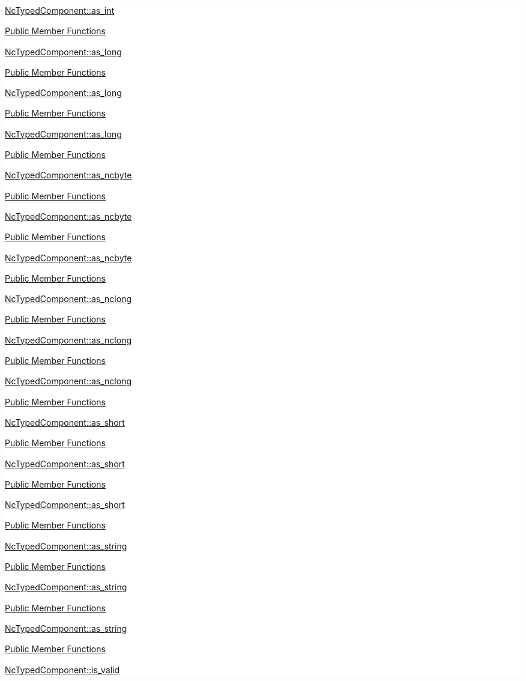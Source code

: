 [NcTypedComponent::as\_int](#index-NcTypedComponent_003a_003aas_005fint-2)

[Public Member Functions](#Public-Member-Functions-3)

[NcTypedComponent::as\_long](#index-NcTypedComponent_003a_003aas_005flong)

[Public Member Functions](#Public-Member-Functions-6)

[NcTypedComponent::as\_long](#index-NcTypedComponent_003a_003aas_005flong-1)

[Public Member Functions](#Public-Member-Functions-2)

[NcTypedComponent::as\_long](#index-NcTypedComponent_003a_003aas_005flong-2)

[Public Member Functions](#Public-Member-Functions-3)

[NcTypedComponent::as\_ncbyte](#index-NcTypedComponent_003a_003aas_005fncbyte)

[Public Member Functions](#Public-Member-Functions-6)

[NcTypedComponent::as\_ncbyte](#index-NcTypedComponent_003a_003aas_005fncbyte-1)

[Public Member Functions](#Public-Member-Functions-2)

[NcTypedComponent::as\_ncbyte](#index-NcTypedComponent_003a_003aas_005fncbyte-2)

[Public Member Functions](#Public-Member-Functions-3)

[NcTypedComponent::as\_nclong](#index-NcTypedComponent_003a_003aas_005fnclong)

[Public Member Functions](#Public-Member-Functions-6)

[NcTypedComponent::as\_nclong](#index-NcTypedComponent_003a_003aas_005fnclong-1)

[Public Member Functions](#Public-Member-Functions-2)

[NcTypedComponent::as\_nclong](#index-NcTypedComponent_003a_003aas_005fnclong-2)

[Public Member Functions](#Public-Member-Functions-3)

[NcTypedComponent::as\_short](#index-NcTypedComponent_003a_003aas_005fshort)

[Public Member Functions](#Public-Member-Functions-6)

[NcTypedComponent::as\_short](#index-NcTypedComponent_003a_003aas_005fshort-1)

[Public Member Functions](#Public-Member-Functions-2)

[NcTypedComponent::as\_short](#index-NcTypedComponent_003a_003aas_005fshort-2)

[Public Member Functions](#Public-Member-Functions-3)

[NcTypedComponent::as\_string](#index-NcTypedComponent_003a_003aas_005fstring)

[Public Member Functions](#Public-Member-Functions-6)

[NcTypedComponent::as\_string](#index-NcTypedComponent_003a_003aas_005fstring-1)

[Public Member Functions](#Public-Member-Functions-2)

[NcTypedComponent::as\_string](#index-NcTypedComponent_003a_003aas_005fstring-2)

[Public Member Functions](#Public-Member-Functions-3)

[NcTypedComponent::is\_valid](#index-NcTypedComponent_003a_003ais_005fvalid)
